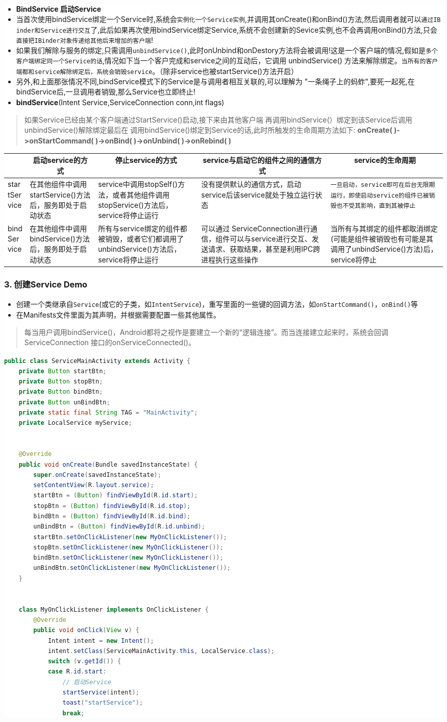 -  **BindService 启动Service**
  - 当首次使用bindService绑定一个Service时,系统会`实例化一个Service实例`,并调用其onCreate()和onBind()方法,然后调用者就可以`通过IBinder和Service进行交互`了,此后如果再次使用bindService绑定Service,系统不会创建新的Sevice实例,也不会再调用onBind()方法,只会`直接把IBinder对象传递给其他后来增加的客户端`!
  - 如果我们解除与服务的绑定,只需调用`unbindService()`,此时onUnbind和onDestory方法将会被调用!这是一个客户端的情况,假如是`多个客户端绑定同一个Service的话`,情况如下当一个客户完成和service之间的互动后，它调用 unbindService() 方法来解除绑定。`当所有的客户端都和service解除绑定后，系统会销毁service`。（除非service也被startService()方法开启）
  - 另外,和上面那张情况不同,bindService模式下的Service是与调用者相互关联的,可以理解为 "一条绳子上的蚂蚱",要死一起死,在bindService后,一旦调用者销毁,那么Service也立即终止!
  - **bindService**(Intent Service,ServiceConnection conn,int flags)

> 如果Service已经由某个客户端通过StartService()启动,接下来由其他客户端 再调用bindService(）绑定到该Service后调用unbindService()解除绑定最后在 调用bindService()绑定到Service的话,此时所触发的生命周期方法如下:
> **onCreate( )->onStartCommand( )->onBind( )->onUnbind( )->onRebind( )**

|              | **启动service的方式**                                    | **停止service的方式**                                        | **service与启动它的组件之间的通信方式**                      | **service的生命周期**                                        |
| ------------ | -------------------------------------------------------- | ------------------------------------------------------------ | ------------------------------------------------------------ | ------------------------------------------------------------ |
| startService | 在其他组件中调用startService()方法后，服务即处于启动状态 | service中调用stopSelf()方法，或者其他组件调用stopService()方法后，service将停止运行 | 没有提供默认的通信方式，启动service后该service就处于独立运行状态 | `一旦启动，service即可在后台无限期运行，即使启动service的组件已被销毁也不受其影响，直到其被停止` |
| bindService  | 在其他组件中调用bindService()方法后，服务即处于启动状态  | 所有与service绑定的组件都被销毁，或者它们都调用了unbindService()方法后，service将停止运行 | 可以通过 ServiceConnection进行通信，组件可以与service进行交互、发送请求、获取结果，甚至是利用IPC跨进程执行这些操作 | 当所有与其绑定的组件都取消绑定(可能是组件被销毁也有可能是其调用了unbindService()方法)后，service将停止 |

### 3. 创建Service Demo

- 创建一个类继承自`Service`(或它的子类，如`IntentService`)，重写里面的一些键的回调方法，如`onStartCommand()`，`onBind()`等
- 在Manifests文件里面为其声明，并根据需要配置一些其他属性。

> 每当用户调用bindService()，Android都将之视作是要建立一个新的“逻辑连接”。而当连接建立起来时，系统会回调ServiceConnection 接口的onServiceConnected()。

```java
public class ServiceMainActivity extends Activity {
	private Button startBtn;
	private Button stopBtn;
	private Button bindBtn;
	private Button unBindBtn;
	private static final String TAG = "MainActivity";
	private LocalService myService;
 
 
	@Override
	public void onCreate(Bundle savedInstanceState) {
		super.onCreate(savedInstanceState);
		setContentView(R.layout.service);
		startBtn = (Button) findViewById(R.id.start);
		stopBtn = (Button) findViewById(R.id.stop);
		bindBtn = (Button) findViewById(R.id.bind);
		unBindBtn = (Button) findViewById(R.id.unbind);
		startBtn.setOnClickListener(new MyOnClickListener());
		stopBtn.setOnClickListener(new MyOnClickListener());
		bindBtn.setOnClickListener(new MyOnClickListener());
		unBindBtn.setOnClickListener(new MyOnClickListener());
	}
 
 
	class MyOnClickListener implements OnClickListener {
		@Override
		public void onClick(View v) {
			Intent intent = new Intent();
			intent.setClass(ServiceMainActivity.this, LocalService.class);
			switch (v.getId()) {
			case R.id.start:						
				// 启动Service
				startService(intent);
				toast("startService");
				break;
```